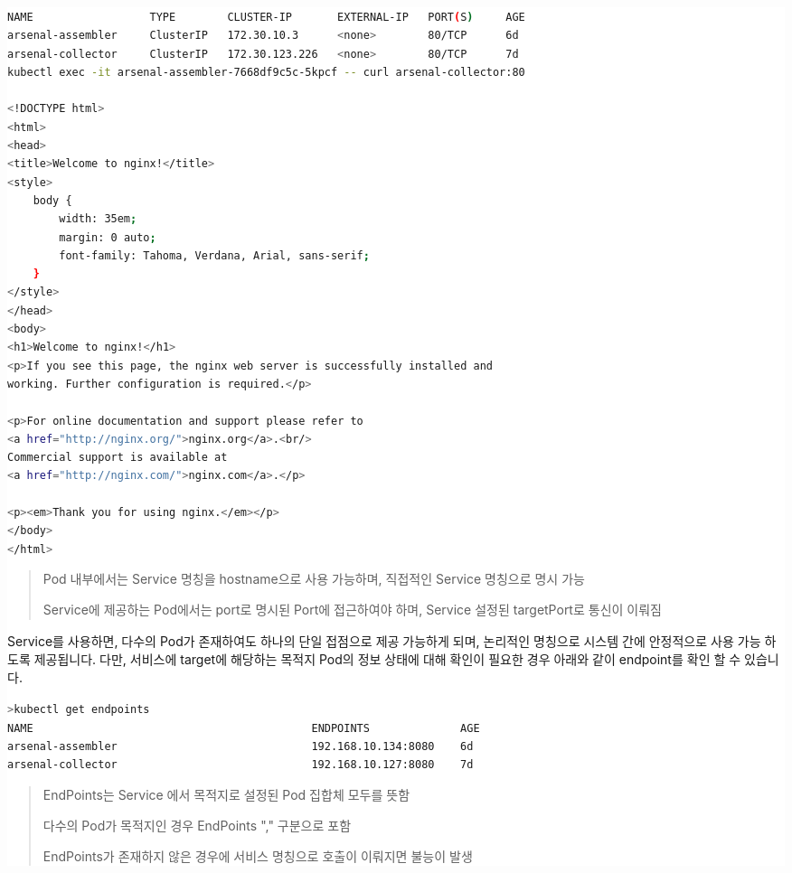 ```sh
NAME                  TYPE        CLUSTER-IP       EXTERNAL-IP   PORT(S)     AGE
arsenal-assembler     ClusterIP   172.30.10.3      <none>        80/TCP      6d
arsenal-collector     ClusterIP   172.30.123.226   <none>        80/TCP      7d
kubectl exec -it arsenal-assembler-7668df9c5c-5kpcf -- curl arsenal-collector:80

<!DOCTYPE html>
<html>
<head>
<title>Welcome to nginx!</title>
<style>
    body {
        width: 35em;
        margin: 0 auto;
        font-family: Tahoma, Verdana, Arial, sans-serif;
    }
</style>
</head>
<body>
<h1>Welcome to nginx!</h1>
<p>If you see this page, the nginx web server is successfully installed and
working. Further configuration is required.</p>

<p>For online documentation and support please refer to
<a href="http://nginx.org/">nginx.org</a>.<br/>
Commercial support is available at
<a href="http://nginx.com/">nginx.com</a>.</p>

<p><em>Thank you for using nginx.</em></p>
</body>
</html>
```

> Pod 내부에서는 Service 명칭을 hostname으로 사용 가능하며, 직접적인 Service 명칭으로 명시 가능
>
> Service에 제공하는 Pod에서는 port로 명시된 Port에 접근하여야 하며, Service 설정된 targetPort로 통신이 이뤄짐



Service를 사용하면, 다수의 Pod가 존재하여도 하나의 단일 접점으로 제공 가능하게 되며, 논리적인 명칭으로 시스템 간에 안정적으로 사용 가능 하도록 제공됩니다. 다만, 서비스에 target에 해당하는 목적지 Pod의 정보 상태에 대해 확인이 필요한 경우 아래와 같이 endpoint를 확인 할 수 있습니다.

```sh
>kubectl get endpoints
NAME                                           ENDPOINTS              AGE
arsenal-assembler                              192.168.10.134:8080    6d
arsenal-collector                              192.168.10.127:8080    7d
```

> EndPoints는 Service 에서 목적지로 설정된 Pod 집합체 모두를 뜻함
>
> 다수의 Pod가 목적지인 경우 EndPoints "," 구분으로 포함
>
> EndPoints가 존재하지 않은 경우에 서비스 명칭으로 호출이 이뤄지면 불능이 발생
